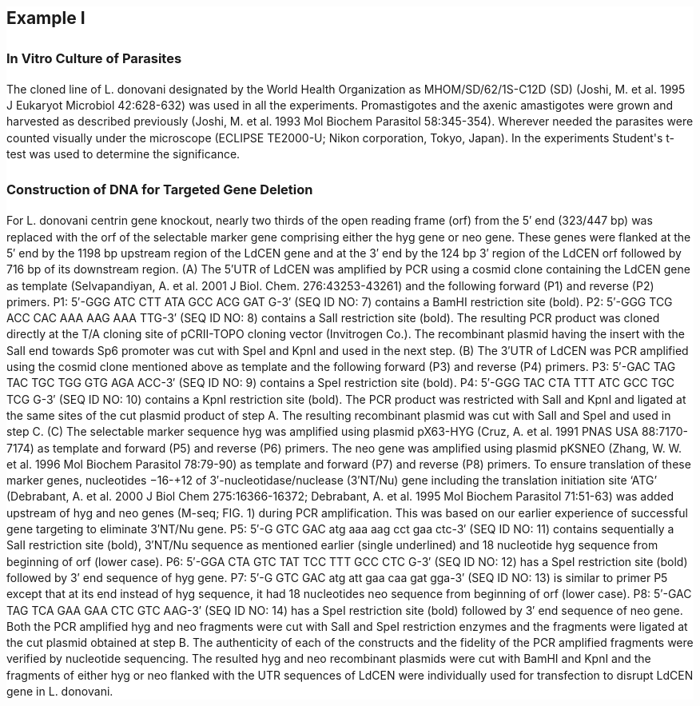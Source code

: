 ## Example I

### In Vitro Culture of Parasites

The cloned line of L. donovani designated by the World Health Organization as MHOM/SD/62/1S-C12D (SD) (Joshi, M. et al. 1995 J Eukaryot Microbiol 42:628-632) was used in all the experiments. Promastigotes and the axenic amastigotes were grown and harvested as described previously (Joshi, M. et al. 1993 Mol Biochem Parasitol 58:345-354). Wherever needed the parasites were counted visually under the microscope (ECLIPSE TE2000-U; Nikon corporation, Tokyo, Japan). In the experiments Student's t-test was used to determine the significance.

### Construction of DNA for Targeted Gene Deletion

For L. donovani centrin gene knockout, nearly two thirds of the open reading frame (orf) from the 5′ end (323/447 bp) was replaced with the orf of the selectable marker gene comprising either the hyg gene or neo gene. These genes were flanked at the 5′ end by the 1198 bp upstream region of the LdCEN gene and at the 3′ end by the 124 bp 3′ region of the LdCEN orf followed by 716 bp of its downstream region. (A) The 5′UTR of LdCEN was amplified by PCR using a cosmid clone containing the LdCEN gene as template (Selvapandiyan, A. et al. 2001 J Biol. Chem. 276:43253-43261) and the following forward (P1) and reverse (P2) primers. P1: 5′-GGG ATC CTT ATA GCC ACG GAT G-3′ (SEQ ID NO: 7) contains a BamHI restriction site (bold). P2: 5′-GGG TCG ACC CAC AAA AAG AAA TTG-3′ (SEQ ID NO: 8) contains a SalI restriction site (bold). The resulting PCR product was cloned directly at the T/A cloning site of pCRII-TOPO cloning vector (Invitrogen Co.). The recombinant plasmid having the insert with the SalI end towards Sp6 promoter was cut with SpeI and KpnI and used in the next step. (B) The 3′UTR of LdCEN was PCR amplified using the cosmid clone mentioned above as template and the following forward (P3) and reverse (P4) primers. P3: 5′-GAC TAG TAC TGC TGG GTG AGA ACC-3′ (SEQ ID NO: 9) contains a SpeI restriction site (bold). P4: 5′-GGG TAC CTA TTT ATC GCC TGC TCG G-3′ (SEQ ID NO: 10) contains a KpnI restriction site (bold). The PCR product was restricted with SalI and KpnI and ligated at the same sites of the cut plasmid product of step A. The resulting recombinant plasmid was cut with SalI and SpeI and used in step C. (C) The selectable marker sequence hyg was amplified using plasmid pX63-HYG (Cruz, A. et al. 1991 PNAS USA 88:7170-7174) as template and forward (P5) and reverse (P6) primers. The neo gene was amplified using plasmid pKSNEO (Zhang, W. W. et al. 1996 Mol Biochem Parasitol 78:79-90) as template and forward (P7) and reverse (P8) primers. To ensure translation of these marker genes, nucleotides −16-+12 of 3′-nucleotidase/nuclease (3′NT/Nu) gene including the translation initiation site ‘ATG’ (Debrabant, A. et al. 2000 J Biol Chem 275:16366-16372; Debrabant, A. et al. 1995 Mol Biochem Parasitol 71:51-63) was added upstream of hyg and neo genes (M-seq; FIG. 1) during PCR amplification. This was based on our earlier experience of successful gene targeting to eliminate 3′NT/Nu gene. P5: 5′-G GTC GAC  atg aaa aag cct gaa ctc-3′ (SEQ ID NO: 11) contains sequentially a SalI restriction site (bold), 3′NT/Nu sequence as mentioned earlier (single underlined) and 18 nucleotide hyg sequence from beginning of orf (lower case). P6: 5′-GGA CTA GTC TAT TCC TTT GCC CTC G-3′ (SEQ ID NO: 12) has a SpeI restriction site (bold) followed by 3′ end sequence of hyg gene. P7: 5′-G GTC GAC  atg att gaa caa gat gga-3′ (SEQ ID NO: 13) is similar to primer P5 except that at its end instead of hyg sequence, it had 18 nucleotides neo sequence from beginning of orf (lower case). P8: 5′-GAC TAG TCA GAA GAA CTC GTC AAG-3′ (SEQ ID NO: 14) has a SpeI restriction site (bold) followed by 3′ end sequence of neo gene. Both the PCR amplified hyg and neo fragments were cut with SalI and SpeI restriction enzymes and the fragments were ligated at the cut plasmid obtained at step B. The authenticity of each of the constructs and the fidelity of the PCR amplified fragments were verified by nucleotide sequencing. The resulted hyg and neo recombinant plasmids were cut with BamHI and KpnI and the fragments of either hyg or neo flanked with the UTR sequences of LdCEN were individually used for transfection to disrupt LdCEN gene in L. donovani.
